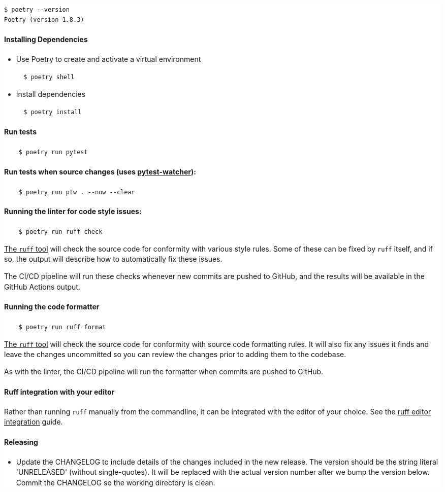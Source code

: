     $ poetry --version
    Poetry (version 1.8.3)

#### Installing Dependencies

* Use Poetry to create and activate a virtual environment

        $ poetry shell

* Install dependencies

        $ poetry install

#### Run tests

        $ poetry run pytest

#### Run tests when source changes (uses [pytest-watcher](https://github.com/olzhasar/pytest-watcher)):

        $ poetry run ptw . --now --clear

#### Running the linter for code style issues:

        $ poetry run ruff check

[The `ruff` tool](https://docs.astral.sh/ruff/linter/) will check
the source code for conformity with various style rules. Some of
these can be fixed by `ruff` itself, and if so, the output will
describe how to automatically fix these issues.

The CI/CD pipeline will run these checks whenever new commits are
pushed to GitHub, and the results will be available in the GitHub
Actions output.

#### Running the code formatter

        $ poetry run ruff format

[The `ruff` tool](https://docs.astral.sh/ruff/formatter/) will check
the source code for conformity with source code formatting rules. It
will also fix any issues it finds and leave the changes uncommitted
so you can review the changes prior to adding them to the codebase.

As with the linter, the CI/CD pipeline will run the formatter when
commits are pushed to GitHub.

#### Ruff integration with your editor

Rather than running `ruff` manually from the commandline, it can be
integrated with the editor of your choice. See the
[ruff editor integration](https://docs.astral.sh/ruff/editors/) guide.

#### Releasing

* Update the CHANGELOG to include details of the changes included in the new
  release. The version should be the string literal 'UNRELEASED' (without
  single-quotes). It will be replaced with the actual version number after
  we bump the version below. Commit the CHANGELOG so the working directory is
  clean.
